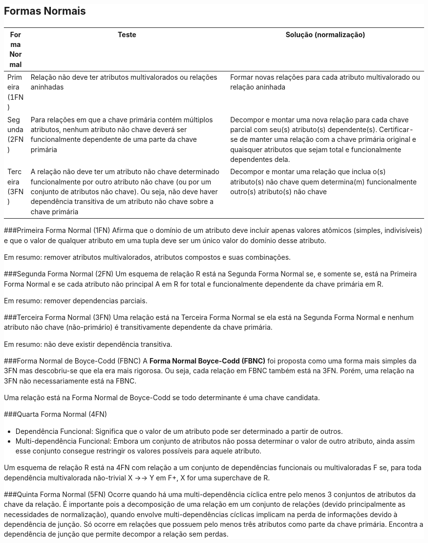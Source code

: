 
## Formas Normais

Forma Normal | Teste | Solução (normalização)
------------ | ------------- | ------------- 
Primeira (1FN) | Relação não deve ter atributos multivalorados ou relações aninhadas | Formar novas relações para cada atributo multivalorado ou relação aninhada
Segunda (2FN) | Para relações em que a chave primária contém múltiplos atributos, nenhum atributo não chave deverá ser funcionalmente dependente de uma parte da chave primária | Decompor e montar uma nova relação para cada chave parcial com seu(s) atributo(s) dependente(s). Certificar-se de manter uma relação com a chave primária original e quaisquer atributos que sejam total e funcionalmente dependentes dela.
Terceira (3FN) | A relação não deve ter um atributo não chave determinado funcionalmente por outro atributo não chave (ou por um conjunto de atributos não chave). Ou seja, não deve haver dependência transitiva de um atributo não chave sobre a chave primária | Decompor e montar uma relação que inclua o(s) atributo(s) não chave quem determina(m) funcionalmente outro(s) atributo(s) não chave

###Primeira Forma Normal (1FN)
Afirma que o domínio de um atributo deve incluir apenas valores atômicos (simples, indivisíveis) e que o valor de qualquer atributo em uma tupla deve ser um único valor do domínio desse atributo. 

Em resumo: remover atributos multivalorados, atributos compostos e suas combinações.

###Segunda Forma Normal (2FN)
Um esquema de relação R está na Segunda Forma Normal se, e somente se, está na Primeira Forma Normal e se cada atributo não principal A em R for total e funcionalmente dependente da chave primária em R.

Em resumo: remover dependencias parciais.

###Terceira Forma Normal (3FN)
Uma relação está na Terceira Forma Normal se ela está na Segunda Forma Normal e nenhum atributo não chave (não-primário) é transitivamente dependente da chave primária.

Em resumo: não deve existir dependência transitiva.

###Forma Normal de Boyce-Codd (FBNC)
A **Forma Normal Boyce-Codd (FBNC)** foi proposta como uma forma mais simples da 3FN mas descobriu-se que ela era mais rigorosa. Ou seja, cada relação em FBNC também está na 3FN. Porém, uma relação na 3FN não necessariamente está na FBNC.

Uma relação está na Forma Normal de Boyce-Codd se todo determinante é uma chave candidata.

###Quarta Forma Normal (4FN) 
* Dependência Funcional: Significa que o valor de um atributo pode ser determinado a partir de outros.
* Multi-dependência Funcional: Embora um conjunto de atributos não possa determinar o valor de outro atributo, ainda assim esse conjunto consegue restringir os valores possíveis para aquele atributo.

Um esquema de relação R está na 4FN com relação a um conjunto de dependências funcionais ou multivaloradas F se, para toda dependência multivalorada não-trivial X ->-> Y em F+, X for uma superchave de R.

###Quinta Forma Normal (5FN)
Ocorre quando há uma multi-dependência cíclica entre pelo menos 3 conjuntos de atributos da chave da relação. É importante pois a decomposição de uma relação em um conjunto de relações (devido principalmente as necessidades de normalização), quando envolve multi-dependências cíclicas implicam na perda de informações devido à dependência de junção.
Só ocorre em relações que possuem pelo menos três atributos como parte da chave primária. Encontra a dependência de junção que permite decompor a relação sem perdas.
